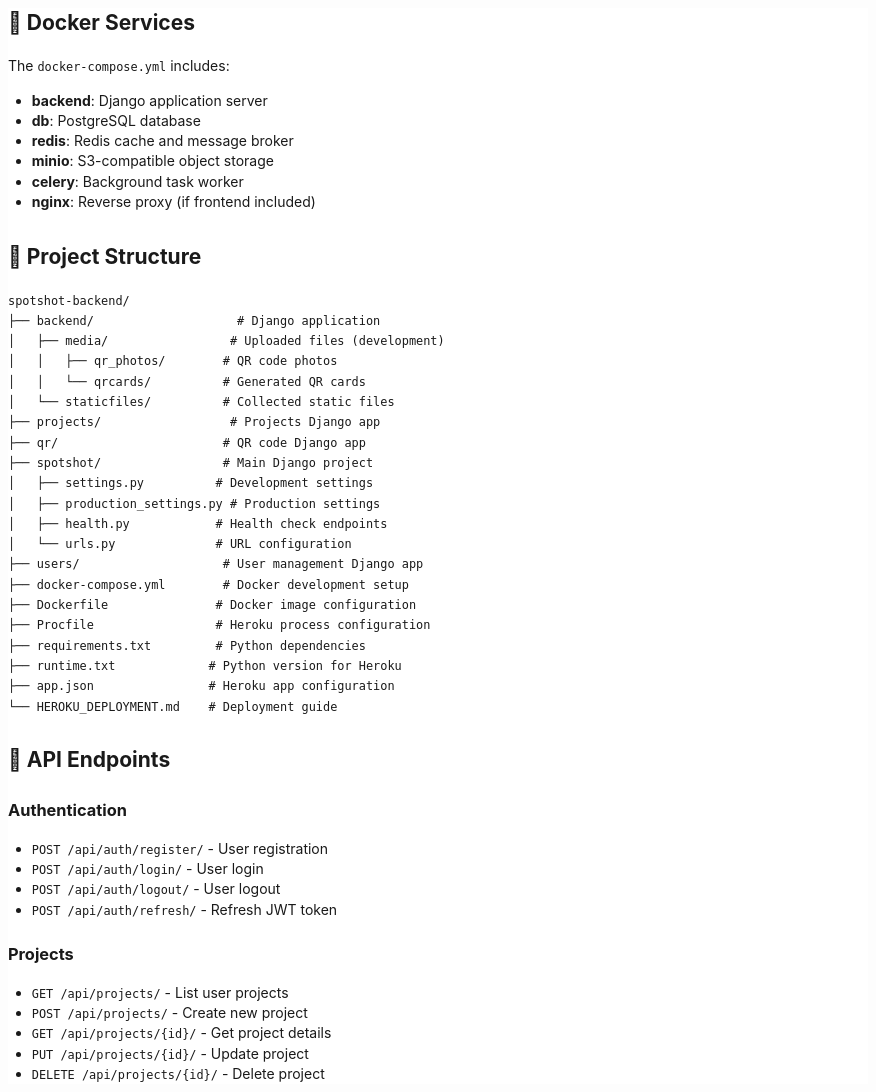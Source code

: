 ## 🐳 Docker Services

The `docker-compose.yml` includes:

- **backend**: Django application server
- **db**: PostgreSQL database
- **redis**: Redis cache and message broker
- **minio**: S3-compatible object storage
- **celery**: Background task worker
- **nginx**: Reverse proxy (if frontend included)

## 📁 Project Structure

```
spotshot-backend/
├── backend/                    # Django application
│   ├── media/                 # Uploaded files (development)
│   │   ├── qr_photos/        # QR code photos
│   │   └── qrcards/          # Generated QR cards
│   └── staticfiles/          # Collected static files
├── projects/                  # Projects Django app
├── qr/                       # QR code Django app
├── spotshot/                 # Main Django project
│   ├── settings.py          # Development settings
│   ├── production_settings.py # Production settings
│   ├── health.py            # Health check endpoints
│   └── urls.py              # URL configuration
├── users/                    # User management Django app
├── docker-compose.yml        # Docker development setup
├── Dockerfile               # Docker image configuration
├── Procfile                 # Heroku process configuration
├── requirements.txt         # Python dependencies
├── runtime.txt             # Python version for Heroku
├── app.json                # Heroku app configuration
└── HEROKU_DEPLOYMENT.md    # Deployment guide
```

## 🔧 API Endpoints

### Authentication
- `POST /api/auth/register/` - User registration
- `POST /api/auth/login/` - User login
- `POST /api/auth/logout/` - User logout
- `POST /api/auth/refresh/` - Refresh JWT token

### Projects
- `GET /api/projects/` - List user projects
- `POST /api/projects/` - Create new project
- `GET /api/projects/{id}/` - Get project details
- `PUT /api/projects/{id}/` - Update project
- `DELETE /api/projects/{id}/` - Delete project
